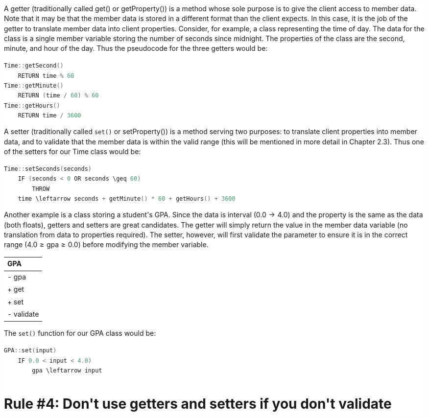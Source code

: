 A getter (traditionally called get() or getProperty()) is a method whose sole purpose is to give the client access to member data. Note that it may be that the member data is stored in a different format than the client expects. In this case, it is the job of the getter to translate member data into client properties. Consider, for example, a class representing the time of day. The data for the class is a single member variable storing the number of seconds since midnight. The properties of the class are the second, minute, and hour of the day. Thus the pseudocode for the three getters would be:

```cpp
Time::getSecond()
    RETURN time % 60
Time::getMinute()
    RETURN (time / 60) % 60
Time::getHours()
    RETURN time / 3600
```

A setter (traditionally called `set()` or setProperty()) is a method serving two purposes: to translate client properties into member data, and to validate that the member data is within the valid range (this will be mentioned in more detail in Chapter 2.3). Thus one of the setters for our Time class would be:

```cpp
Time::setSeconds(seconds)
    IF (seconds < 0 OR seconds \geq 60)
        THROW
    time \leftarrow seconds + getMinute() * 60 + getHours() + 3600
```

Another example is a class storing a student's GPA. Since the data is interval $(0.0 \rightarrow 4.0)$ and the property is the same as the data (both floats), getters and setters are great candidates. The getter will simply return the value in the member data variable (no translation from data to properties required). The setter, however, will first validate the parameter to ensure it is in the correct range $(4.0 \geq \mathrm{gpa} \geq 0.0)$ before modifying the member variable.

| GPA |
| :-- |
| - gpa |
| + get |
| + set |
| - validate |

The `set()` function for our GPA class would be:

```cpp
GPA::set(input)
    IF 0.0 < input < 4.0)
        gpa \leftarrow input
```

# Rule \#4: Don't use getters and setters if you don't validate 
